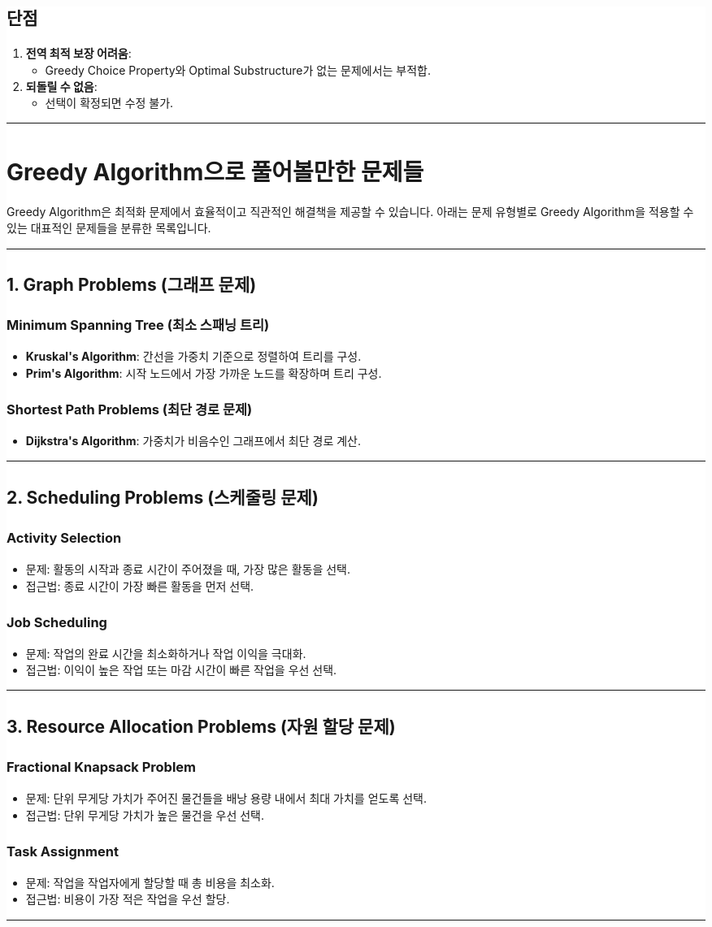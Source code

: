 ## **단점**
1. **전역 최적 보장 어려움**:  
   - Greedy Choice Property와 Optimal Substructure가 없는 문제에서는 부적합.
2. **되돌릴 수 없음**:  
   - 선택이 확정되면 수정 불가.

---

# **Greedy Algorithm으로 풀어볼만한 문제들**

Greedy Algorithm은 최적화 문제에서 효율적이고 직관적인 해결책을 제공할 수 있습니다. 아래는 문제 유형별로 Greedy Algorithm을 적용할 수 있는 대표적인 문제들을 분류한 목록입니다.

---

## **1. Graph Problems (그래프 문제)**

### Minimum Spanning Tree (최소 스패닝 트리)
- **Kruskal's Algorithm**: 간선을 가중치 기준으로 정렬하여 트리를 구성.
- **Prim's Algorithm**: 시작 노드에서 가장 가까운 노드를 확장하며 트리 구성.

### Shortest Path Problems (최단 경로 문제)
- **Dijkstra's Algorithm**: 가중치가 비음수인 그래프에서 최단 경로 계산.

---

## **2. Scheduling Problems (스케줄링 문제)**

### Activity Selection
- 문제: 활동의 시작과 종료 시간이 주어졌을 때, 가장 많은 활동을 선택.
- 접근법: 종료 시간이 가장 빠른 활동을 먼저 선택.

### Job Scheduling
- 문제: 작업의 완료 시간을 최소화하거나 작업 이익을 극대화.
- 접근법: 이익이 높은 작업 또는 마감 시간이 빠른 작업을 우선 선택.

---

## **3. Resource Allocation Problems (자원 할당 문제)**

### Fractional Knapsack Problem
- 문제: 단위 무게당 가치가 주어진 물건들을 배낭 용량 내에서 최대 가치를 얻도록 선택.
- 접근법: 단위 무게당 가치가 높은 물건을 우선 선택.

### Task Assignment
- 문제: 작업을 작업자에게 할당할 때 총 비용을 최소화.
- 접근법: 비용이 가장 적은 작업을 우선 할당.

---